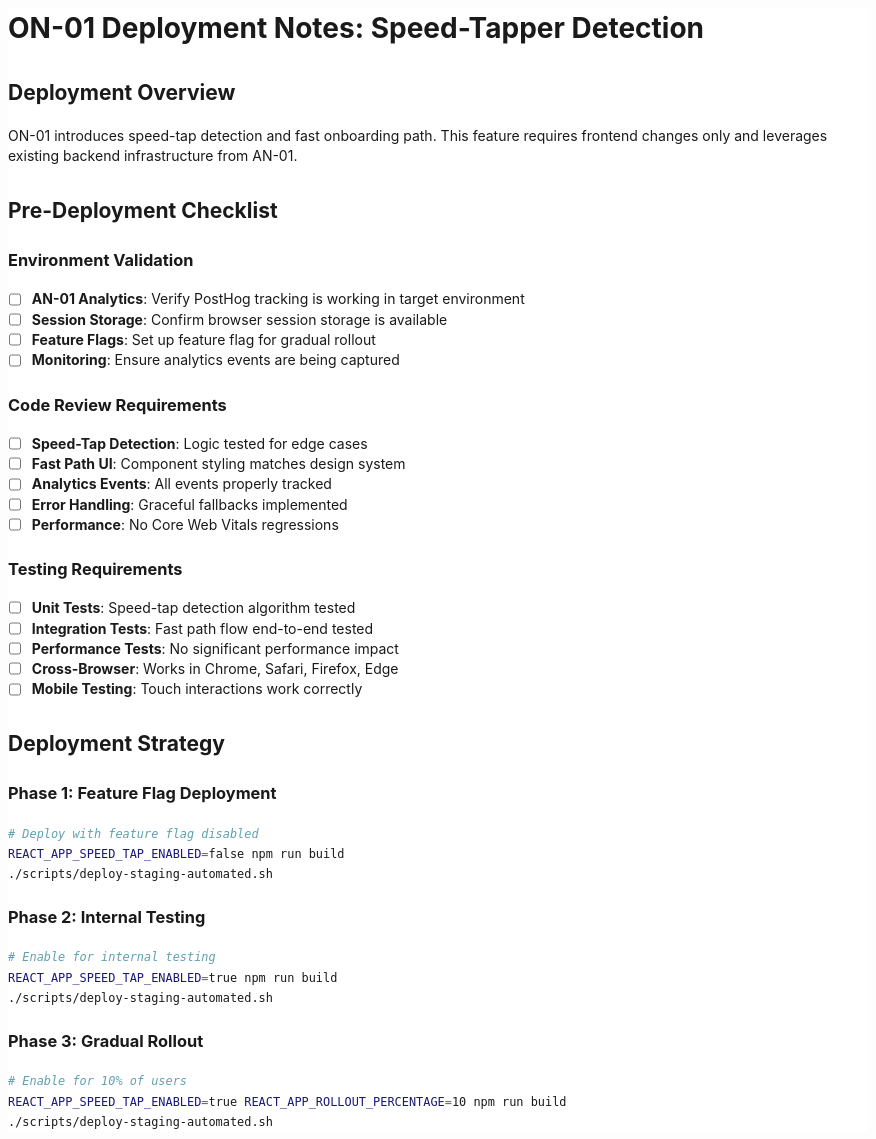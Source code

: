 # ON-01 Deployment Notes: Speed-Tapper Detection

## Deployment Overview

ON-01 introduces speed-tap detection and fast onboarding path. This feature requires frontend changes only and leverages existing backend infrastructure from AN-01.

## Pre-Deployment Checklist

### Environment Validation
- [ ] **AN-01 Analytics**: Verify PostHog tracking is working in target environment
- [ ] **Session Storage**: Confirm browser session storage is available
- [ ] **Feature Flags**: Set up feature flag for gradual rollout
- [ ] **Monitoring**: Ensure analytics events are being captured

### Code Review Requirements
- [ ] **Speed-Tap Detection**: Logic tested for edge cases
- [ ] **Fast Path UI**: Component styling matches design system
- [ ] **Analytics Events**: All events properly tracked
- [ ] **Error Handling**: Graceful fallbacks implemented
- [ ] **Performance**: No Core Web Vitals regressions

### Testing Requirements
- [ ] **Unit Tests**: Speed-tap detection algorithm tested
- [ ] **Integration Tests**: Fast path flow end-to-end tested
- [ ] **Performance Tests**: No significant performance impact
- [ ] **Cross-Browser**: Works in Chrome, Safari, Firefox, Edge
- [ ] **Mobile Testing**: Touch interactions work correctly

## Deployment Strategy

### Phase 1: Feature Flag Deployment
```bash
# Deploy with feature flag disabled
REACT_APP_SPEED_TAP_ENABLED=false npm run build
./scripts/deploy-staging-automated.sh
```

### Phase 2: Internal Testing
```bash
# Enable for internal testing
REACT_APP_SPEED_TAP_ENABLED=true npm run build
./scripts/deploy-staging-automated.sh
```

### Phase 3: Gradual Rollout
```bash
# Enable for 10% of users
REACT_APP_SPEED_TAP_ENABLED=true REACT_APP_ROLLOUT_PERCENTAGE=10 npm run build
./scripts/deploy-staging-automated.sh
```
